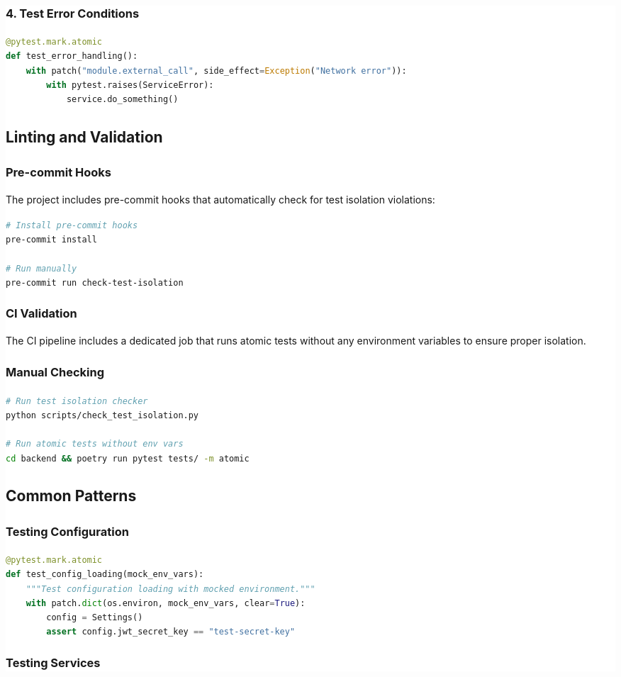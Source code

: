 ### 4. Test Error Conditions

```python
@pytest.mark.atomic
def test_error_handling():
    with patch("module.external_call", side_effect=Exception("Network error")):
        with pytest.raises(ServiceError):
            service.do_something()
```

## Linting and Validation

### Pre-commit Hooks

The project includes pre-commit hooks that automatically check for test isolation violations:

```bash
# Install pre-commit hooks
pre-commit install

# Run manually
pre-commit run check-test-isolation
```

### CI Validation

The CI pipeline includes a dedicated job that runs atomic tests without any environment variables to ensure proper isolation.

### Manual Checking

```bash
# Run test isolation checker
python scripts/check_test_isolation.py

# Run atomic tests without env vars
cd backend && poetry run pytest tests/ -m atomic
```

## Common Patterns

### Testing Configuration

```python
@pytest.mark.atomic
def test_config_loading(mock_env_vars):
    """Test configuration loading with mocked environment."""
    with patch.dict(os.environ, mock_env_vars, clear=True):
        config = Settings()
        assert config.jwt_secret_key == "test-secret-key"
```

### Testing Services
